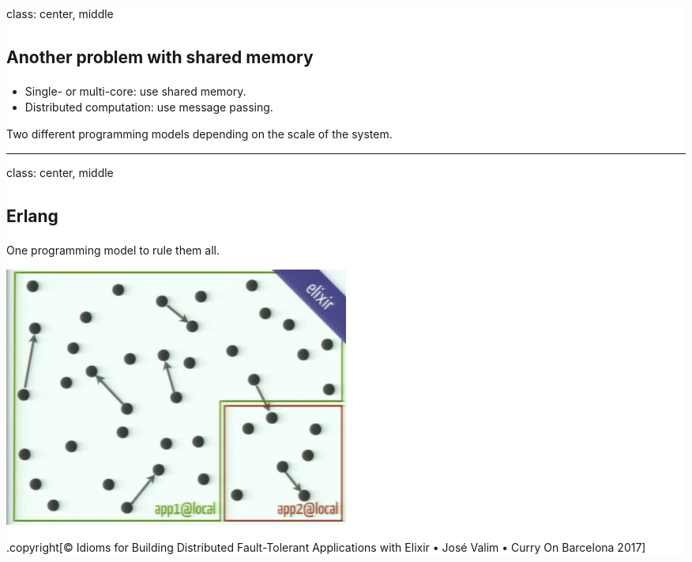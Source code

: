 
class: center, middle

## Another problem with shared memory

* Single- or multi-core: use shared memory.
* Distributed computation: use message passing.

Two different programming models depending on the scale of the system.

---

class: center, middle

## Erlang

One programming model to rule them all.

<img src='../img/elixir-distribution.png' width='50%' />

.copyright[© Idioms for Building Distributed Fault-Tolerant Applications with Elixir • José Valim • Curry On Barcelona 2017]
